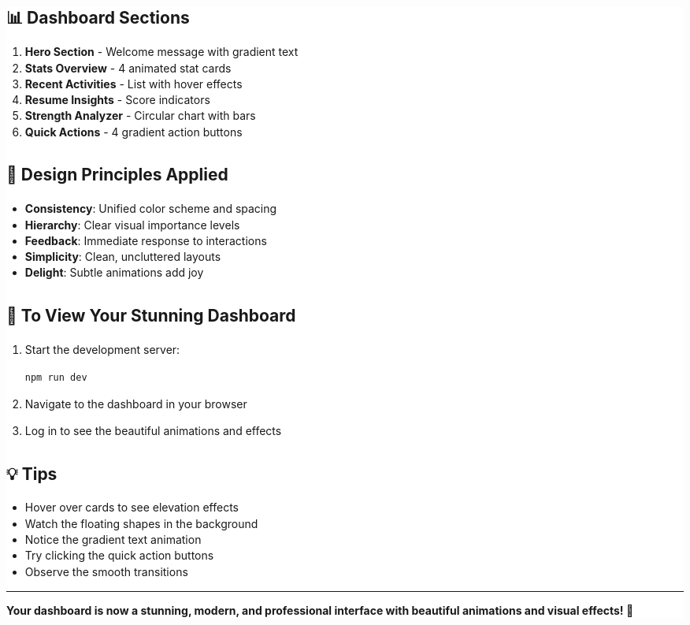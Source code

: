 ## 📊 Dashboard Sections

1. **Hero Section** - Welcome message with gradient text
2. **Stats Overview** - 4 animated stat cards
3. **Recent Activities** - List with hover effects
4. **Resume Insights** - Score indicators
5. **Strength Analyzer** - Circular chart with bars
6. **Quick Actions** - 4 gradient action buttons

## 🎨 Design Principles Applied

- **Consistency**: Unified color scheme and spacing
- **Hierarchy**: Clear visual importance levels
- **Feedback**: Immediate response to interactions
- **Simplicity**: Clean, uncluttered layouts
- **Delight**: Subtle animations add joy

## 🚀 To View Your Stunning Dashboard

1. Start the development server:
   ```bash
   npm run dev
   ```

2. Navigate to the dashboard in your browser

3. Log in to see the beautiful animations and effects

## 💡 Tips

- Hover over cards to see elevation effects
- Watch the floating shapes in the background
- Notice the gradient text animation
- Try clicking the quick action buttons
- Observe the smooth transitions

---

**Your dashboard is now a stunning, modern, and professional interface with beautiful animations and visual effects! 🎉**
